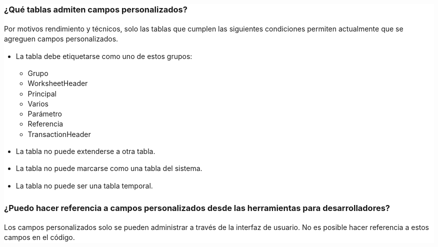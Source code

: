 ### <a name="what-tables-support-custom-fields"></a>¿Qué tablas admiten campos personalizados?

Por motivos rendimiento y técnicos, solo las tablas que cumplen las siguientes condiciones permiten actualmente que se agreguen campos personalizados.

- La tabla debe etiquetarse como uno de estos grupos:

    - Grupo
    - WorksheetHeader
    - Principal
    - Varios
    - Parámetro
    - Referencia
    - TransactionHeader

- La tabla no puede extenderse a otra tabla.
- La tabla no puede marcarse como una tabla del sistema.
- La tabla no puede ser una tabla temporal.

### <a name="can-i-reference-custom-fields-from-the-developer-tools"></a>¿Puedo hacer referencia a campos personalizados desde las herramientas para desarrolladores?  

Los campos personalizados solo se pueden administrar a través de la interfaz de usuario. No es posible hacer referencia a estos campos en el código. 

